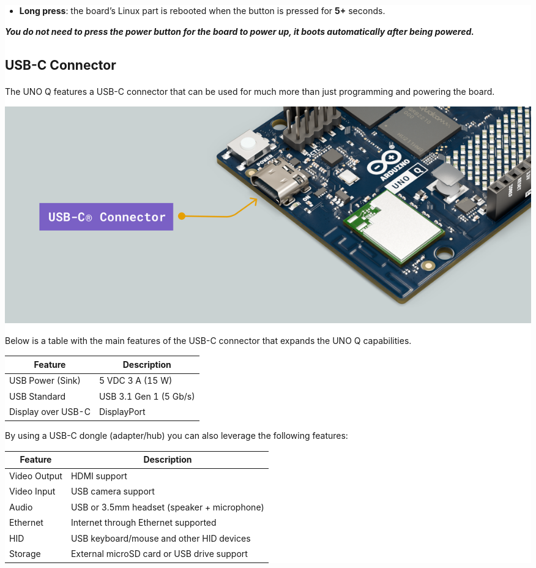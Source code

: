 - **Long press**: the board’s Linux part is rebooted when the button is pressed for **5+** seconds.

***You do not need to press the power button for the board to power up, it boots automatically after being powered.***

## USB-C Connector

The UNO Q features a USB-C connector that can be used for much more than just programming and powering the board.

![USB-C connector](assets/usb.png)

Below is a table with the main features of the USB-C connector that expands the UNO Q capabilities.

| Feature            | Description            |
| ------------------ | ---------------------- |
| USB Power (Sink)   | 5 VDC 3 A (15 W)       |
| USB Standard       | USB 3.1 Gen 1 (5 Gb/s) |
| Display over USB-C | DisplayPort            |

By using a USB-C dongle (adapter/hub) you can also leverage the following features:

| Feature      | Description                                 |
| ------------ | ------------------------------------------- |
| Video Output | HDMI support                                |
| Video Input  | USB camera support                          |
| Audio        | USB or 3.5mm headset (speaker + microphone) |
| Ethernet     | Internet through Ethernet supported         |
| HID          | USB keyboard/mouse and other HID devices    |
| Storage      | External microSD card or USB drive support  |
